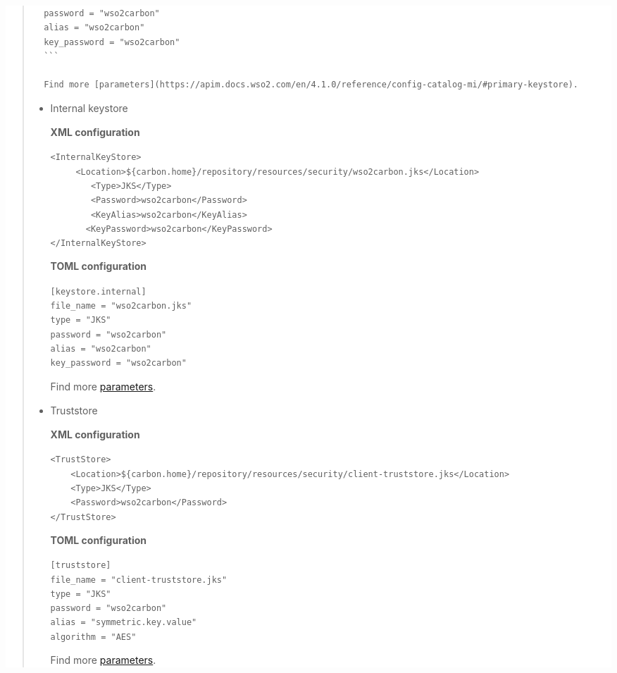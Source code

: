 >       password = "wso2carbon"
>       alias = "wso2carbon"
>       key_password = "wso2carbon"
>       ```
>
>       Find more [parameters](https://apim.docs.wso2.com/en/4.1.0/reference/config-catalog-mi/#primary-keystore).
>
>   -   Internal keystore
>
>       **XML configuration**
>       ```
>       <InternalKeyStore>
>            <Location>${carbon.home}/repository/resources/security/wso2carbon.jks</Location>
>               <Type>JKS</Type>
>               <Password>wso2carbon</Password>
>               <KeyAlias>wso2carbon</KeyAlias>
>              <KeyPassword>wso2carbon</KeyPassword>
>       </InternalKeyStore>
>       ```
>
>       **TOML configuration**
>       ```
>       [keystore.internal]
>       file_name = "wso2carbon.jks"
>       type = "JKS"
>       password = "wso2carbon"
>       alias = "wso2carbon"
>       key_password = "wso2carbon"
>       ```
>
>       Find more [parameters](https://apim.docs.wso2.com/en/4.1.0/reference/config-catalog-mi/#internal-keystore).
>
>   -   Truststore
>
>       **XML configuration**
>       ```
>       <TrustStore>
>           <Location>${carbon.home}/repository/resources/security/client-truststore.jks</Location>
>           <Type>JKS</Type>
>           <Password>wso2carbon</Password>
>       </TrustStore>
>       ```
>
>       **TOML configuration**
>       ```
>       [truststore]
>       file_name = "client-truststore.jks"  
>       type = "JKS"                        
>       password = "wso2carbon"            
>       alias = "symmetric.key.value"      
>       algorithm = "AES"
>       ```
>
>       Find more [parameters](https://apim.docs.wso2.com/en/4.1.0/reference/config-catalog-mi/#trust-store).
